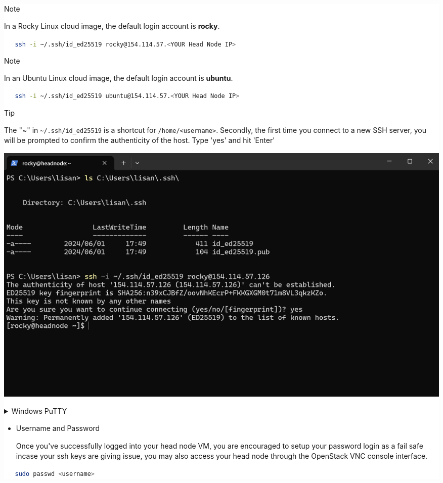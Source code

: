 > [!NOTE]
> In a Rocky Linux cloud image, the default login account is **rocky**.

```bash
   ssh -i ~/.ssh/id_ed25519 rocky@154.114.57.<YOUR Head Node IP>
```

> [!NOTE]
> In an Ubuntu Linux cloud image, the default login account is **ubuntu**.

```bash
   ssh -i ~/.ssh/id_ed25519 ubuntu@154.114.57.<YOUR Head Node IP>
```

> [!TIP]
> The "~" in `~/.ssh/id_ed25519` is a shortcut for `/home/<username>`. Secondly, the first time you connect to a new SSH server, you will be prompted to confirm the authenticity of the host. Type 'yes' and hit 'Enter'

<p align="center"><img alt="OpenStack Running State." src="./resources/windows_powershell_firsttime_ssh.png" width=900 /></p>

<details><summary>Windows PuTTY</summary></details>

* Username and Password

   Once you've successfully logged into your head node VM, you are encouraged to setup your password login as a fail safe incase your ssh keys are giving issue, you may also access your head node through the OpenStack VNC console interface.

```bash
   sudo passwd <username>
```
